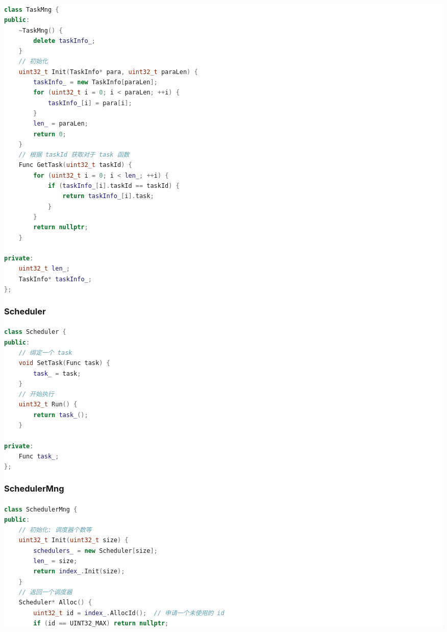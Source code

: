 ```cpp
class TaskMng {
public:
    ~TaskMng() {
        delete taskInfo_;
    }
    // 初始化
    uint32_t Init(TaskInfo* para, uint32_t paraLen) {
        taskInfo_ = new TaskInfo[paraLen];
        for (uint32_t i = 0; i < paraLen; ++i) {
            taskInfo_[i] = para[i];
        }
        len_ = paraLen;
        return 0;
    }
    // 根据 taskId 获取对于 task 函数
    Func GetTask(uint32_t taskId) {
        for (uint32_t i = 0; i < len_; ++i) {
            if (taskInfo_[i].taskId == taskId) {
                return taskInfo_[i].task;
            }
        }
        return nullptr;
    }

private:
    uint32_t len_;
    TaskInfo* taskInfo_;
};
```

### Scheduler
```cpp
class Scheduler {
public:
    // 绑定一个 task
    void SetTask(Func task) {
        task_ = task;
    }
    // 开始执行
    uint32_t Run() {
        return task_();
    }

private:
    Func task_;
};
```

### SchedulerMng

```cpp
class SchedulerMng {
public:
    // 初始化: 调度器个数等
    uint32_t Init(uint32_t size) {
        schedulers_ = new Scheduler[size];
        len_ = size;
        return index_.Init(size);
    }
    // 返回一个调度器
    Scheduler* Alloc() {
        uint32_t id = index_.AllocId();  // 申请一个未使用的 id
        if (id == UINT32_MAX) return nullptr;
```